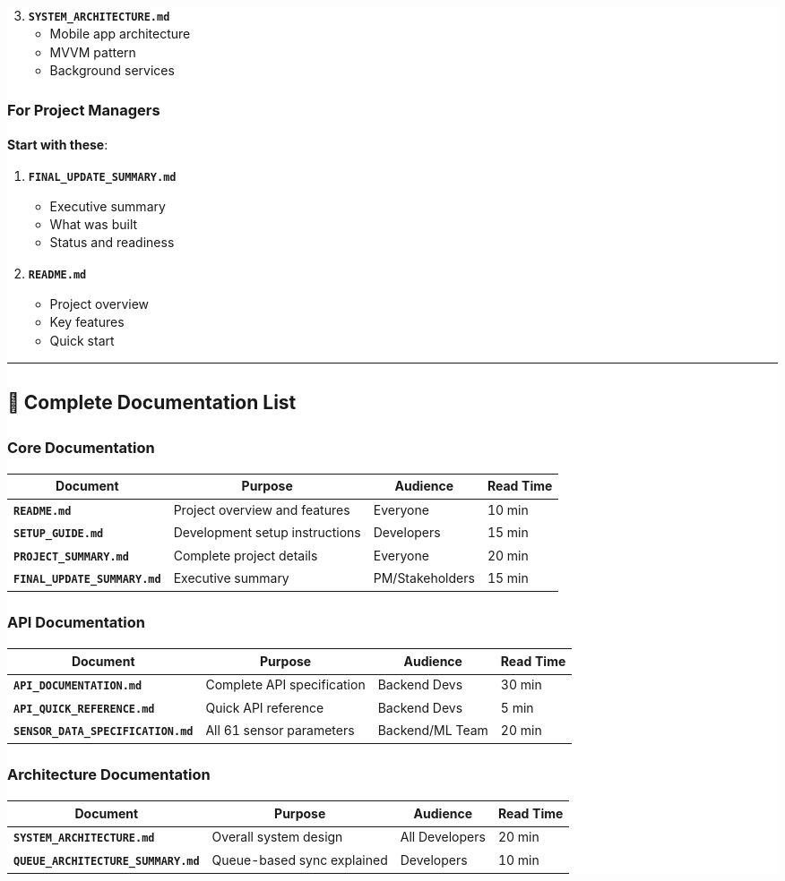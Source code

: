 3. **`SYSTEM_ARCHITECTURE.md`**
   - Mobile app architecture
   - MVVM pattern
   - Background services

### For Project Managers

**Start with these**:

1. **`FINAL_UPDATE_SUMMARY.md`**
   - Executive summary
   - What was built
   - Status and readiness

2. **`README.md`**
   - Project overview
   - Key features
   - Quick start

---

## 📖 Complete Documentation List

### Core Documentation

| Document | Purpose | Audience | Read Time |
|----------|---------|----------|-----------|
| **`README.md`** | Project overview and features | Everyone | 10 min |
| **`SETUP_GUIDE.md`** | Development setup instructions | Developers | 15 min |
| **`PROJECT_SUMMARY.md`** | Complete project details | Everyone | 20 min |
| **`FINAL_UPDATE_SUMMARY.md`** | Executive summary | PM/Stakeholders | 15 min |

### API Documentation

| Document | Purpose | Audience | Read Time |
|----------|---------|----------|-----------|
| **`API_DOCUMENTATION.md`** | Complete API specification | Backend Devs | 30 min |
| **`API_QUICK_REFERENCE.md`** | Quick API reference | Backend Devs | 5 min |
| **`SENSOR_DATA_SPECIFICATION.md`** | All 61 sensor parameters | Backend/ML Team | 20 min |

### Architecture Documentation

| Document | Purpose | Audience | Read Time |
|----------|---------|----------|-----------|
| **`SYSTEM_ARCHITECTURE.md`** | Overall system design | All Developers | 20 min |
| **`QUEUE_ARCHITECTURE_SUMMARY.md`** | Queue-based sync explained | Developers | 10 min |
